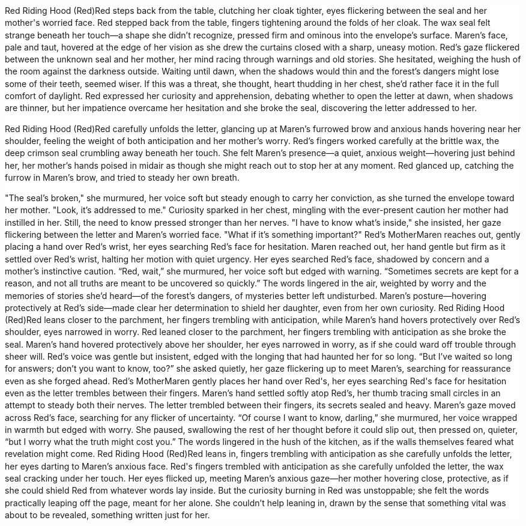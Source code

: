 Red Riding Hood (Red)Red steps back from the table, clutching her cloak tighter, eyes flickering between the seal and her mother's worried face. Red stepped back from the table, fingers tightening around the folds of her cloak. The wax seal felt strange beneath her touch—a shape she didn’t recognize, pressed firm and ominous into the envelope’s surface. Maren’s face, pale and taut, hovered at the edge of her vision as she drew the curtains closed with a sharp, uneasy motion. Red’s gaze flickered between the unknown seal and her mother, her mind racing through warnings and old stories. She hesitated, weighing the hush of the room against the darkness outside. Waiting until dawn, when the shadows would thin and the forest’s dangers might lose some of their teeth, seemed wiser. If this was a threat, she thought, heart thudding in her chest, she’d rather face it in the full comfort of daylight.
Red expressed her curiosity and apprehension, debating whether to open the letter at dawn, when shadows are thinner, but her impatience overcame her hesitation and she broke the seal, discovering the letter addressed to her.

Red Riding Hood (Red)Red carefully unfolds the letter, glancing up at Maren’s furrowed brow and anxious hands hovering near her shoulder, feeling the weight of both anticipation and her mother’s worry. Red’s fingers worked carefully at the brittle wax, the deep crimson seal crumbling away beneath her touch. She felt Maren’s presence—a quiet, anxious weight—hovering just behind her, her mother’s hands poised in midair as though she might reach out to stop her at any moment. Red glanced up, catching the furrow in Maren’s brow, and tried to steady her own breath. 

"The seal’s broken," she murmured, her voice soft but steady enough to carry her conviction, as she turned the envelope toward her mother. "Look, it’s addressed to me." Curiosity sparked in her chest, mingling with the ever-present caution her mother had instilled in her. Still, the need to know pressed stronger than her nerves. "I have to know what’s inside," she insisted, her gaze flickering between the letter and Maren’s worried face. "What if it’s something important?"
Red’s MotherMaren reaches out, gently placing a hand over Red’s wrist, her eyes searching Red’s face for hesitation. Maren reached out, her hand gentle but firm as it settled over Red’s wrist, halting her motion with quiet urgency. Her eyes searched Red’s face, shadowed by concern and a mother’s instinctive caution. “Red, wait,” she murmured, her voice soft but edged with warning. “Sometimes secrets are kept for a reason, and not all truths are meant to be uncovered so quickly.” The words lingered in the air, weighted by worry and the memories of stories she’d heard—of the forest’s dangers, of mysteries better left undisturbed. Maren’s posture—hovering protectively at Red’s side—made clear her determination to shield her daughter, even from her own curiosity.
Red Riding Hood (Red)Red leans closer to the parchment, her fingers trembling with anticipation, while Maren’s hand hovers protectively over Red’s shoulder, eyes narrowed in worry. Red leaned closer to the parchment, her fingers trembling with anticipation as she broke the seal. Maren’s hand hovered protectively above her shoulder, her eyes narrowed in worry, as if she could ward off trouble through sheer will. Red’s voice was gentle but insistent, edged with the longing that had haunted her for so long. “But I’ve waited so long for answers; don’t you want to know, too?” she asked quietly, her gaze flickering up to meet Maren’s, searching for reassurance even as she forged ahead.
Red’s MotherMaren gently places her hand over Red's, her eyes searching Red's face for hesitation even as the letter trembles between their fingers. Maren’s hand settled softly atop Red’s, her thumb tracing small circles in an attempt to steady both their nerves. The letter trembled between their fingers, its secrets sealed and heavy. Maren’s gaze moved across Red’s face, searching for any flicker of uncertainty. “Of course I want to know, darling,” she murmured, her voice wrapped in warmth but edged with worry. She paused, swallowing the rest of her thought before it could slip out, then pressed on, quieter, “but I worry what the truth might cost you.” The words lingered in the hush of the kitchen, as if the walls themselves feared what revelation might come.
Red Riding Hood (Red)Red leans in, fingers trembling with anticipation as she carefully unfolds the letter, her eyes darting to Maren’s anxious face. Red's fingers trembled with anticipation as she carefully unfolded the letter, the wax seal cracking under her touch. Her eyes flicked up, meeting Maren’s anxious gaze—her mother hovering close, protective, as if she could shield Red from whatever words lay inside. But the curiosity burning in Red was unstoppable; she felt the words practically leaping off the page, meant for her alone. She couldn’t help leaning in, drawn by the sense that something vital was about to be revealed, something written just for her.